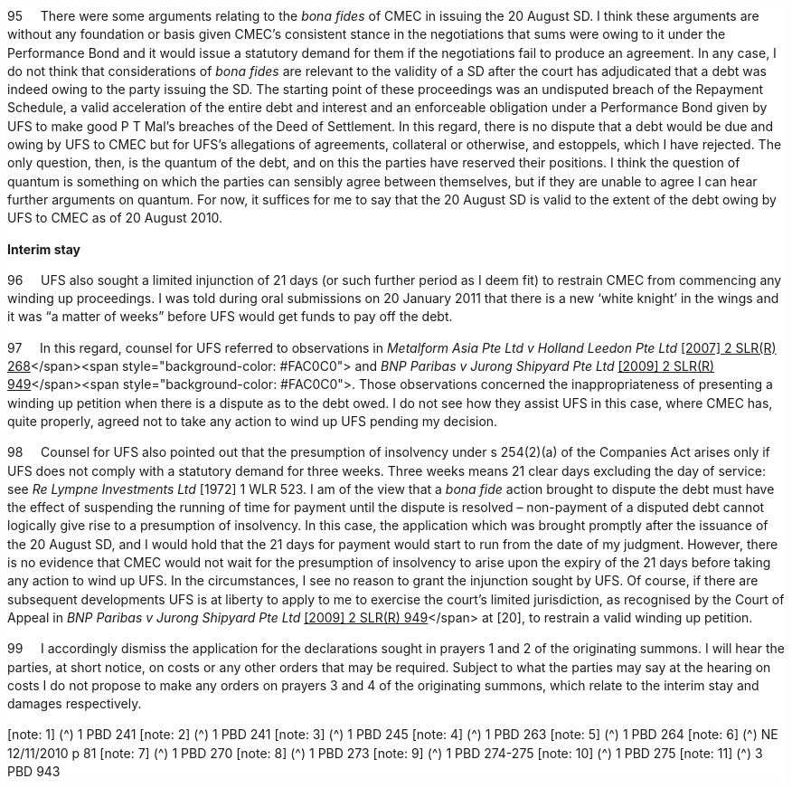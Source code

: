 95     There were some arguments relating to the _bona fides_ of CMEC in issuing the 20 August SD. I think these arguments are without any foundation or basis given CMEC’s consistent stance in the negotiations that sums were owing to it under the Performance Bond and it would issue a statutory demand for them if the negotiations fail to produce an agreement. In any case, I do not think that considerations of _bona fides_ are relevant to the validity of a SD after the court has adjudicated that a debt was indeed owing to the party issuing the SD. The starting point of these proceedings was an undisputed breach of the Repayment Schedule, a valid acceleration of the entire debt and interest and an enforceable obligation under a Performance Bond given by UFS to make good P T Mal’s breaches of the Deed of Settlement. In this regard, there is no dispute that a debt would be due and owing by UFS to CMEC but for UFS’s allegations of agreements, collateral or otherwise, and estoppels, which I have rejected. The only question, then, is the quantum of the debt, and on this the parties have reserved their positions. I think the question of quantum is something on which the parties can sensibly agree between themselves, but if they are unable to agree I can hear further arguments on quantum. For now, it suffices for me to say that the 20 August SD is valid to the extent of the debt owing by UFS to CMEC as of 20 August 2010. 

**Interim stay** 

96     UFS also sought a limited injunction of 21 days (or such further period as I deem fit) to restrain CMEC from commencing any winding up proceedings. I was told during oral submissions on 20 January 2011 that there is a new ‘white knight’ in the wings and it was “a matter of weeks” before UFS would get funds to pay off the debt. 


97     In this regard, counsel for UFS referred to observations in _Metalform Asia Pte Ltd v Holland Leedon Pte Ltd_ [[2007] 2 SLR(R) 268]("https://www.open.gov.sg")</span><span style="background-color: #FAC0C0"> and _BNP Paribas v Jurong Shipyard Pte Ltd_ [[2009] 2 SLR(R) 949]("https://www.open.gov.sg")</span><span style="background-color: #FAC0C0">. Those observations concerned the inappropriateness of presenting a winding up petition when there is a dispute as to the debt owed. I do not see how they assist UFS in this case, where CMEC has, quite properly, agreed not to take any action to wind up UFS pending my decision. 

98     Counsel for UFS also pointed out that the presumption of insolvency under s 254(2)(a) of the Companies Act arises only if UFS does not comply with a statutory demand for three weeks. Three weeks means 21 clear days excluding the day of service: see _Re Lympne Investments Ltd_ [1972] 1 WLR 523. I am of the view that a _bona fide_ action brought to dispute the debt must have the effect of suspending the running of time for payment until the dispute is resolved – non-payment of a disputed debt cannot logically give rise to a presumption of insolvency. In this case, the application which was brought promptly after the issuance of the 20 August SD, and I would hold that the 21 days for payment would start to run from the date of my judgment. However, there is no evidence that CMEC would not wait for the presumption of insolvency to arise upon the expiry of the 21 days before taking any action to wind up UFS. In the circumstances, I see no reason to grant the injunction sought by UFS. Of course, if there are subsequent developments UFS is at liberty to apply to me to exercise the court’s limited jurisdiction, as recognised by the Court of Appeal in _BNP Paribas v Jurong Shipyard Pte Ltd_ [[2009] 2 SLR(R) 949]("https://www.open.gov.sg")</span> at [20], to restrain a valid winding up petition. 

99     I accordingly dismiss the application for the declarations sought in prayers 1 and 2 of the originating summons. I will hear the parties, at short notice, on costs or any other orders that may be required. Subject to what the parties may say at the hearing on costs I do not propose to make any orders on prayers 3 and 4 of the originating summons, which relate to the interim stay and damages respectively. 

[note: 1] (^) 1 PBD 241 [note: 2] (^) 1 PBD 241 [note: 3] (^) 1 PBD 245 [note: 4] (^) 1 PBD 263 [note: 5] (^) 1 PBD 264 [note: 6] (^) NE 12/11/2010 p 81 [note: 7] (^) 1 PBD 270 [note: 8] (^) 1 PBD 273 [note: 9] (^) 1 PBD 274-275 [note: 10] (^) 1 PBD 275 [note: 11] (^) 3 PBD 943 
